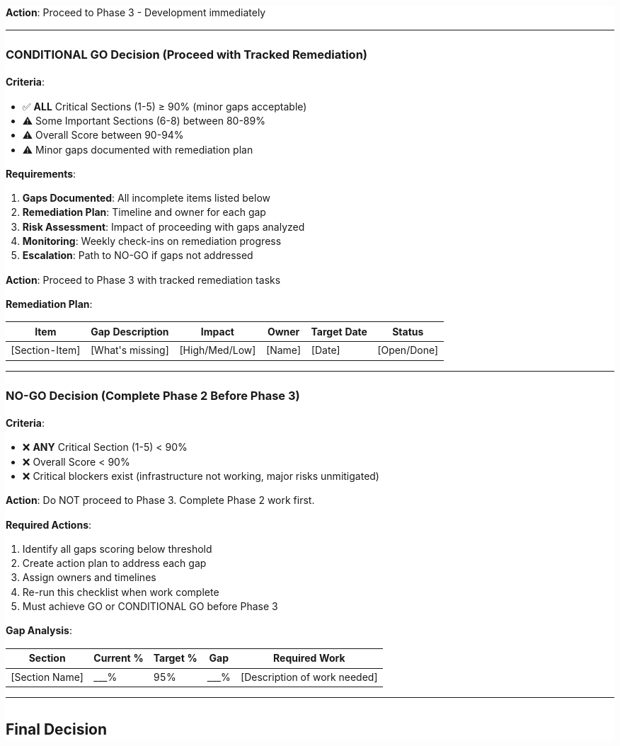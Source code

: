 **Action**: Proceed to Phase 3 - Development immediately

---

### CONDITIONAL GO Decision (Proceed with Tracked Remediation)

**Criteria**:
- ✅ **ALL** Critical Sections (1-5) ≥ 90% (minor gaps acceptable)
- ⚠️ Some Important Sections (6-8) between 80-89%
- ⚠️ Overall Score between 90-94%
- ⚠️ Minor gaps documented with remediation plan

**Requirements**:
1. **Gaps Documented**: All incomplete items listed below
2. **Remediation Plan**: Timeline and owner for each gap
3. **Risk Assessment**: Impact of proceeding with gaps analyzed
4. **Monitoring**: Weekly check-ins on remediation progress
5. **Escalation**: Path to NO-GO if gaps not addressed

**Action**: Proceed to Phase 3 with tracked remediation tasks

**Remediation Plan**:

| Item | Gap Description | Impact | Owner | Target Date | Status |
|------|-----------------|--------|-------|-------------|--------|
| [Section-Item] | [What's missing] | [High/Med/Low] | [Name] | [Date] | [Open/Done] |

---

### NO-GO Decision (Complete Phase 2 Before Phase 3)

**Criteria**:
- ❌ **ANY** Critical Section (1-5) < 90%
- ❌ Overall Score < 90%
- ❌ Critical blockers exist (infrastructure not working, major risks unmitigated)

**Action**: Do NOT proceed to Phase 3. Complete Phase 2 work first.

**Required Actions**:
1. Identify all gaps scoring below threshold
2. Create action plan to address each gap
3. Assign owners and timelines
4. Re-run this checklist when work complete
5. Must achieve GO or CONDITIONAL GO before Phase 3

**Gap Analysis**:

| Section | Current % | Target % | Gap | Required Work |
|---------|-----------|----------|-----|---------------|
| [Section Name] | ___% | 95% | ___% | [Description of work needed] |

---

## Final Decision
